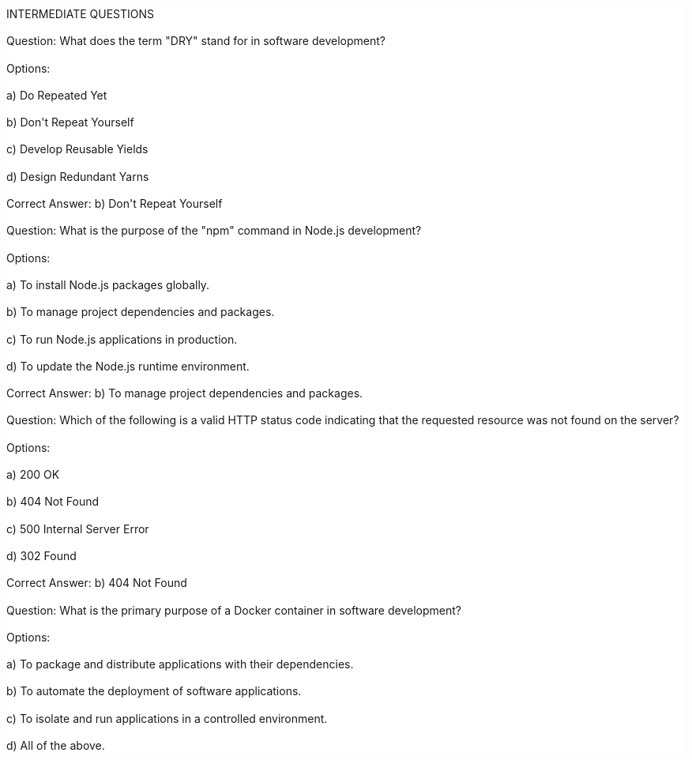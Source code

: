






INTERMEDIATE QUESTIONS

Question: What does the term "DRY" stand for in software development?

Options:

a) Do Repeated Yet

b) Don't Repeat Yourself

c) Develop Reusable Yields

d) Design Redundant Yarns

Correct Answer: b) Don't Repeat Yourself



Question: What is the purpose of the "npm" command in Node.js development?

Options:

a) To install Node.js packages globally.

b) To manage project dependencies and packages.

c) To run Node.js applications in production.

d) To update the Node.js runtime environment.

Correct Answer: b) To manage project dependencies and packages.



Question: Which of the following is a valid HTTP status code indicating that the requested resource was not found on the server?

Options:

a) 200 OK

b) 404 Not Found

c) 500 Internal Server Error

d) 302 Found

Correct Answer: b) 404 Not Found



Question: What is the primary purpose of a Docker container in software development?

Options:

a) To package and distribute applications with their dependencies.

b) To automate the deployment of software applications.

c) To isolate and run applications in a controlled environment.

d) All of the above.
